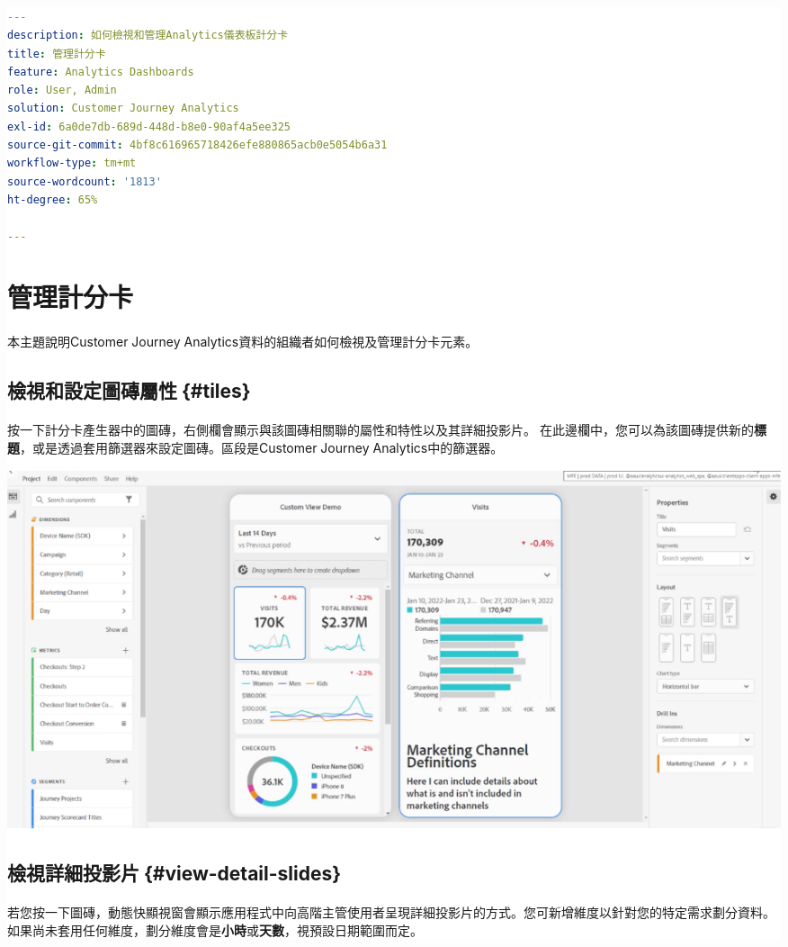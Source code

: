 ```yaml
---
description: 如何檢視和管理Analytics儀表板計分卡
title: 管理計分卡
feature: Analytics Dashboards
role: User, Admin
solution: Customer Journey Analytics
exl-id: 6a0de7db-689d-448d-b8e0-90af4a5ee325
source-git-commit: 4bf8c616965718426efe880865acb0e5054b6a31
workflow-type: tm+mt
source-wordcount: '1813'
ht-degree: 65%

---
```


# 管理計分卡

本主題說明Customer Journey Analytics資料的組織者如何檢視及管理計分卡元素。

## 檢視和設定圖磚屬性 {#tiles}

按一下計分卡產生器中的圖磚，右側欄會顯示與該圖磚相關聯的屬性和特性以及其詳細投影片。 在此邊欄中，您可以為該圖磚提供新的&#x200B;**標題**，或是透過套用篩選器來設定圖磚。區段是Customer Journey Analytics中的篩選器。

![「屬性」圖磚](assets/properties-tile-new.png)

## 檢視詳細投影片 {#view-detail-slides}

若您按一下圖磚，動態快顯視窗會顯示應用程式中向高階主管使用者呈現詳細投影片的方式。您可新增維度以針對您的特定需求劃分資料。如果尚未套用任何維度，劃分維度會是&#x200B;**小時**&#x200B;或&#x200B;**天數**，視預設日期範圍而定。

